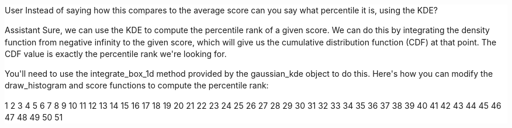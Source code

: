 User
Instead of saying how this compares to the average score can you say what percentile it is, using the KDE?

Assistant
Sure, we can use the KDE to compute the percentile rank of a given score. We can do this by integrating the density function from negative infinity to the given score, which will give us the cumulative distribution function (CDF) at that point. The CDF value is exactly the percentile rank we're looking for.


You'll need to use the integrate_box_1d method provided by the gaussian_kde object to do this. Here's how you can modify the draw_histogram and score functions to compute the percentile rank:

 1
 2
 3
 4
 5
 6
 7
 8
 9
10
11
12
13
14
15
16
17
18
19
20
21
22
23
24
25
26
27
28
29
30
31
32
33
34
35
36
37
38
39
40
41
42
43
44
45
46
47
48
49
50
51